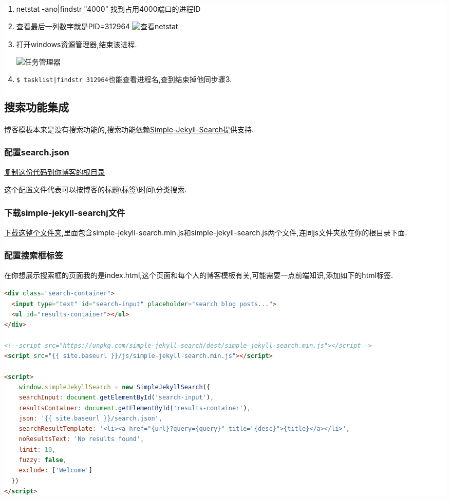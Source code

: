 1.  netstat -ano|findstr "4000" 找到占用4000端口的进程ID

2. 查看最后一列数字就是PID=312964
   ![查看netstat](https://raw.githubusercontent.com/lemonchann/lemonchann.github.io/master/images/2019-11-22-create_blog_with_github_pages/%E6%9F%A5%E7%9C%8Bnetstat.png)

3. 打开windows资源管理器,结束该进程.

   ![任务管理器](https://raw.githubusercontent.com/lemonchann/lemonchann.github.io/master/images/2019-11-22-create_blog_with_github_pages/%E4%BB%BB%E5%8A%A1%E7%AE%A1%E7%90%86%E5%99%A8.png)

4. `$ tasklist|findstr 312964`也能查看进程名,查到结束掉他同步骤3.

   

## 搜索功能集成

博客模板本来是没有搜索功能的,搜索功能依赖[Simple-Jekyll-Search](https://github.com/christian-fei/Simple-Jekyll-Search)提供支持.

### 配置search.json

[复制这份代码到你博客的根目录](https://github.com/christian-fei/Simple-Jekyll-Search/blob/master/example/search.json)

这个配置文件代表可以按博客的标题\标签\时间\分类搜索.

### 下载simple-jekyll-searchj文件

[下载这整个文件夹](https://github.com/christian-fei/Simple-Jekyll-Search/tree/master/example/js),里面包含simple-jekyll-search.min.js和simple-jekyll-search.js两个文件,连同js文件夹放在你的根目录下面.

### 配置搜索框标签

在你想展示搜索框的页面我的是index.html,这个页面和每个人的博客模板有关,可能需要一点前端知识,添加如下的html标签.

```html
<div class="search-container">
  <input type="text" id="search-input" placeholder="search blog posts...">
  <ul id="results-container"></ul>
</div>

<!--script src="https://unpkg.com/simple-jekyll-search/dest/simple-jekyll-search.min.js"></script-->
<script src="{{ site.baseurl }}/js/simple-jekyll-search.min.js"></script>

<script>
	window.simpleJekyllSearch = new SimpleJekyllSearch({
	searchInput: document.getElementById('search-input'),
	resultsContainer: document.getElementById('results-container'),
	json: '{{ site.baseurl }}/search.json',
	searchResultTemplate: '<li><a href="{url}?query={query}" title="{desc}">{title}</a></li>',
	noResultsText: 'No results found',
	limit: 10,
	fuzzy: false,
	exclude: ['Welcome']
  })
</script>
```
